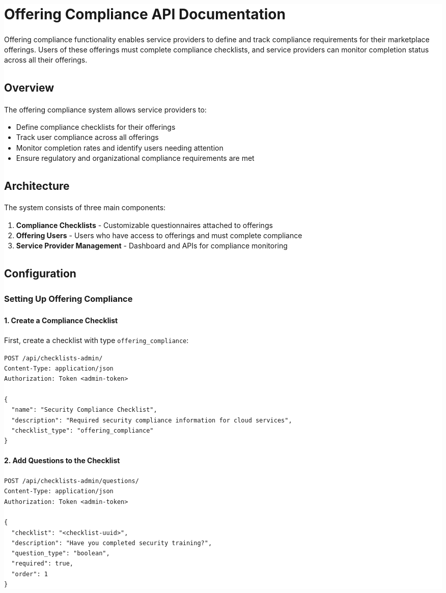 # Offering Compliance API Documentation

Offering compliance functionality enables service providers to define and track compliance requirements for their marketplace offerings. Users of these offerings must complete compliance checklists, and service providers can monitor completion status across all their offerings.

## Overview

The offering compliance system allows service providers to:

- Define compliance checklists for their offerings
- Track user compliance across all offerings
- Monitor completion rates and identify users needing attention
- Ensure regulatory and organizational compliance requirements are met

## Architecture

The system consists of three main components:

1. **Compliance Checklists** - Customizable questionnaires attached to offerings
2. **Offering Users** - Users who have access to offerings and must complete compliance
3. **Service Provider Management** - Dashboard and APIs for compliance monitoring

## Configuration

### Setting Up Offering Compliance

#### 1. Create a Compliance Checklist

First, create a checklist with type `offering_compliance`:

```http
POST /api/checklists-admin/
Content-Type: application/json
Authorization: Token <admin-token>

{
  "name": "Security Compliance Checklist",
  "description": "Required security compliance information for cloud services",
  "checklist_type": "offering_compliance"
}
```

#### 2. Add Questions to the Checklist

```http
POST /api/checklists-admin/questions/
Content-Type: application/json
Authorization: Token <admin-token>

{
  "checklist": "<checklist-uuid>",
  "description": "Have you completed security training?",
  "question_type": "boolean",
  "required": true,
  "order": 1
}
```
